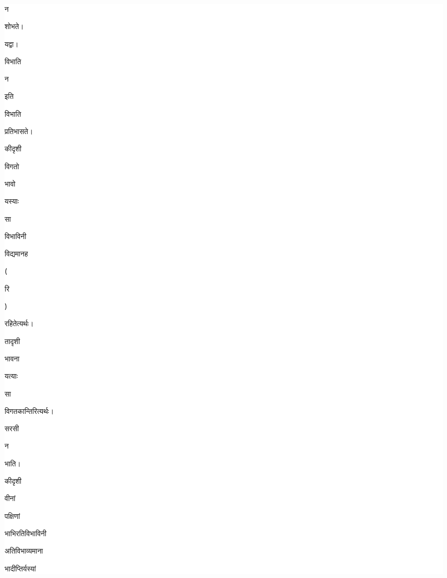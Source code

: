 न

शोभते।

यद्वा।

विभाति

न

इति

विभाति

प्रतिभासते।

कीदृशी

विगतो

भावो

यस्याः

सा

विभाविनी

विद्यमानह

(

रि

)

रहितेत्यर्थः।

तादृशी

भावना

यत्याः

सा

विगतकान्तिरित्यर्थः।

सरसी

न

भाति।

कीदृशी

वीनां

पक्षिणां

भाभिरतिविभाविनी

अतिविभाव्यमाना

भादीप्तिर्यस्यां
